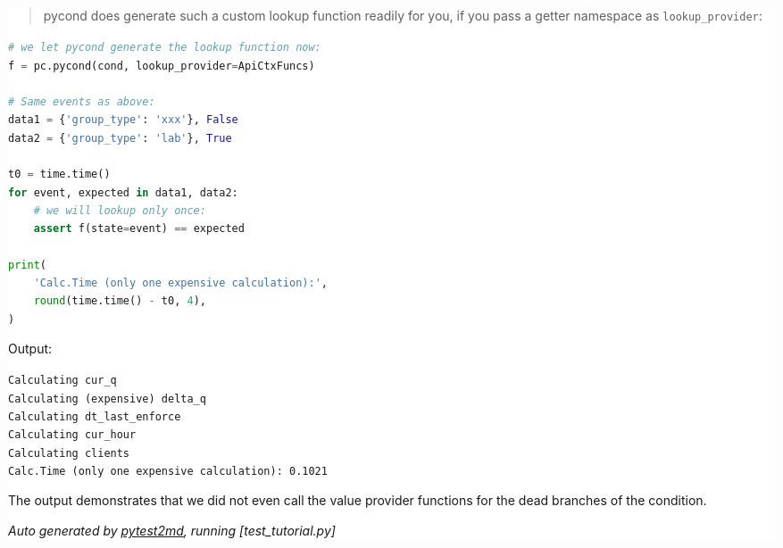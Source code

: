 
> pycond does generate such a custom lookup function readily for you,
> if you pass a getter namespace as `lookup_provider`:
  

```python
# we let pycond generate the lookup function now:
f = pc.pycond(cond, lookup_provider=ApiCtxFuncs)

# Same events as above:
data1 = {'group_type': 'xxx'}, False
data2 = {'group_type': 'lab'}, True

t0 = time.time()
for event, expected in data1, data2:
    # we will lookup only once:
    assert f(state=event) == expected

print(
    'Calc.Time (only one expensive calculation):',
    round(time.time() - t0, 4),
)
```
Output:

```
Calculating cur_q
Calculating (expensive) delta_q
Calculating dt_last_enforce
Calculating cur_hour
Calculating clients
Calc.Time (only one expensive calculation): 0.1021
```

The output demonstrates that we did not even call the value provider functions for the dead branches of the condition.  


*Auto generated by [pytest2md](https://github.com/axiros/pytest2md), running [test_tutorial.py]<SRC>*



[blacksvg]: https://img.shields.io/badge/code%20style-black-000000.svg
[black]: https://github.com/ambv/black
[pypisvg]: https://img.shields.io/pypi/v/pycond.svg
[pypi]: https://badge.fury.io/py/pycond
